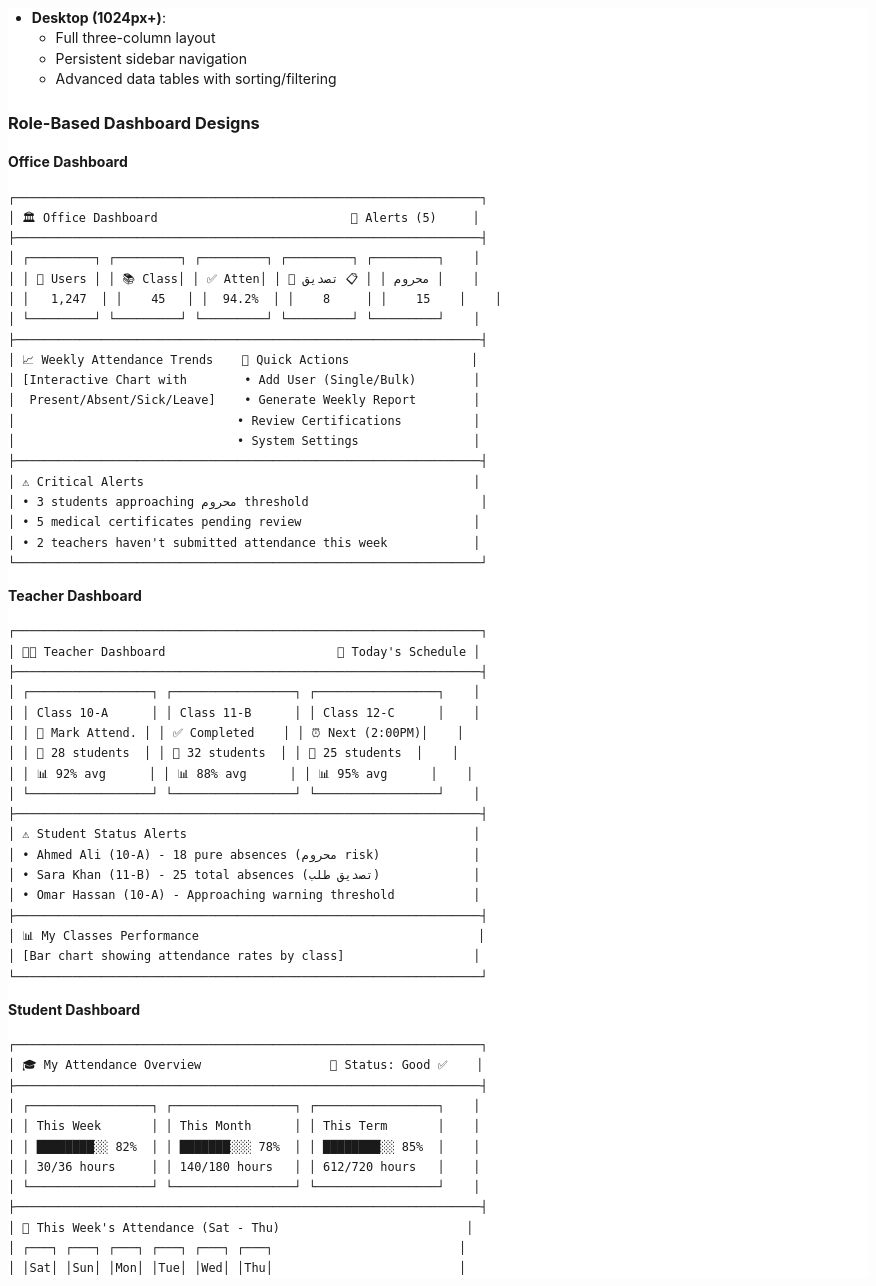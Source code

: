 - **Desktop (1024px+)**:
  - Full three-column layout
  - Persistent sidebar navigation
  - Advanced data tables with sorting/filtering

### Role-Based Dashboard Designs

**Office Dashboard**
```
┌─────────────────────────────────────────────────────────────────┐
│ 🏛️ Office Dashboard                           🔔 Alerts (5)     │
├─────────────────────────────────────────────────────────────────┤
│ ┌─────────┐ ┌─────────┐ ┌─────────┐ ┌─────────┐ ┌─────────┐    │
│ │ 👥 Users │ │ 📚 Class│ │ ✅ Atten│ │ 🚫 محروم │ │ 📋 تصدیق │    │
│ │   1,247  │ │    45   │ │  94.2%  │ │    8     │ │    15    │    │
│ └─────────┘ └─────────┘ └─────────┘ └─────────┘ └─────────┘    │
├─────────────────────────────────────────────────────────────────┤
│ 📈 Weekly Attendance Trends    🎯 Quick Actions                 │
│ [Interactive Chart with        • Add User (Single/Bulk)        │
│  Present/Absent/Sick/Leave]    • Generate Weekly Report        │
│                               • Review Certifications          │
│                               • System Settings                │
├─────────────────────────────────────────────────────────────────┤
│ ⚠️ Critical Alerts                                              │
│ • 3 students approaching محروم threshold                        │
│ • 5 medical certificates pending review                        │
│ • 2 teachers haven't submitted attendance this week            │
└─────────────────────────────────────────────────────────────────┘
```

**Teacher Dashboard**
```
┌─────────────────────────────────────────────────────────────────┐
│ 👨‍🏫 Teacher Dashboard                        📅 Today's Schedule │
├─────────────────────────────────────────────────────────────────┤
│ ┌─────────────────┐ ┌─────────────────┐ ┌─────────────────┐    │
│ │ Class 10-A      │ │ Class 11-B      │ │ Class 12-C      │    │
│ │ 🎯 Mark Attend. │ │ ✅ Completed    │ │ ⏰ Next (2:00PM)│    │
│ │ 👥 28 students  │ │ 👥 32 students  │ │ 👥 25 students  │    │
│ │ 📊 92% avg      │ │ 📊 88% avg      │ │ 📊 95% avg      │    │
│ └─────────────────┘ └─────────────────┘ └─────────────────┘    │
├─────────────────────────────────────────────────────────────────┤
│ ⚠️ Student Status Alerts                                        │
│ • Ahmed Ali (10-A) - 18 pure absences (محروم risk)             │
│ • Sara Khan (11-B) - 25 total absences (تصدیق طلب)             │
│ • Omar Hassan (10-A) - Approaching warning threshold           │
├─────────────────────────────────────────────────────────────────┤
│ 📊 My Classes Performance                                       │
│ [Bar chart showing attendance rates by class]                  │
└─────────────────────────────────────────────────────────────────┘
```

**Student Dashboard**
```
┌─────────────────────────────────────────────────────────────────┐
│ 🎓 My Attendance Overview                  🎯 Status: Good ✅    │
├─────────────────────────────────────────────────────────────────┤
│ ┌─────────────────┐ ┌─────────────────┐ ┌─────────────────┐    │
│ │ This Week       │ │ This Month      │ │ This Term       │    │
│ │ ████████░░ 82%  │ │ ███████░░░ 78%  │ │ ████████░░ 85%  │    │
│ │ 30/36 hours     │ │ 140/180 hours   │ │ 612/720 hours   │    │
│ └─────────────────┘ └─────────────────┘ └─────────────────┘    │
├─────────────────────────────────────────────────────────────────┤
│ 📅 This Week's Attendance (Sat - Thu)                          │
│ ┌───┐ ┌───┐ ┌───┐ ┌───┐ ┌───┐ ┌───┐                          │
│ │Sat│ │Sun│ │Mon│ │Tue│ │Wed│ │Thu│                          │
```